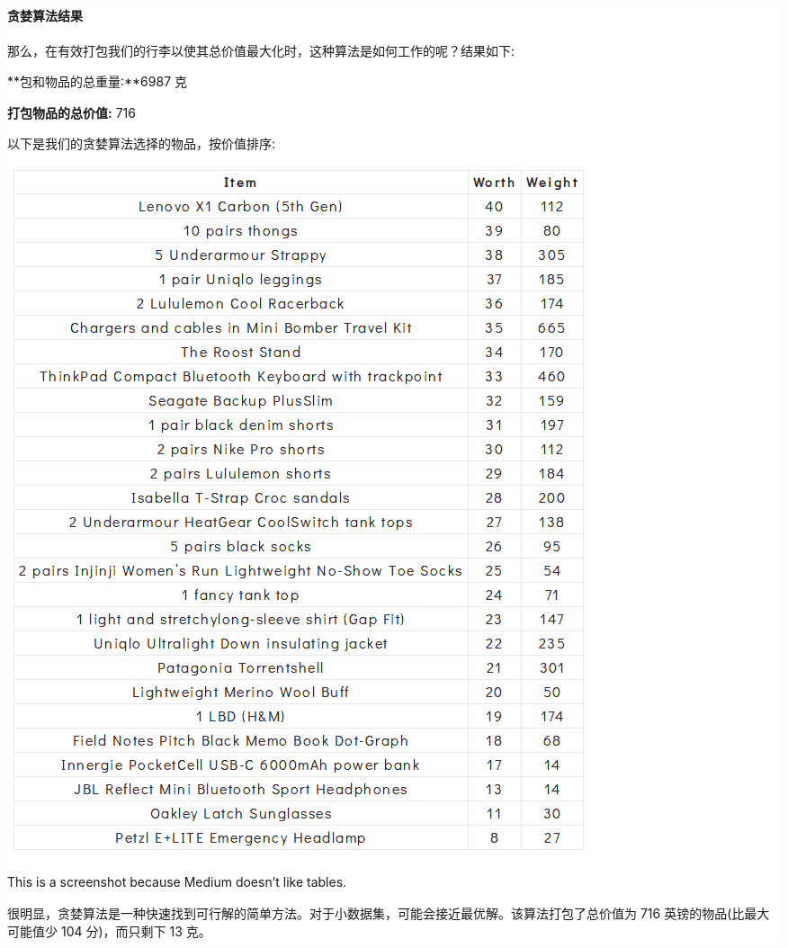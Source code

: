#### 贪婪算法结果

那么，在有效打包我们的行李以使其总价值最大化时，这种算法是如何工作的呢？结果如下:

**包和物品的总重量:**6987 克

**打包物品的总价值:** 716

以下是我们的贪婪算法选择的物品，按价值排序:

![1*jb4ug2Rd4T46XUdcYSgIJQ](img/9e9b0c6a03281629825c29ee84ac0099.png)

This is a screenshot because Medium doesn’t like tables.

很明显，贪婪算法是一种快速找到可行解的简单方法。对于小数据集，可能会接近最优解。该算法打包了总价值为 716 英镑的物品(比最大可能值少 104 分)，而只剩下 13 克。
